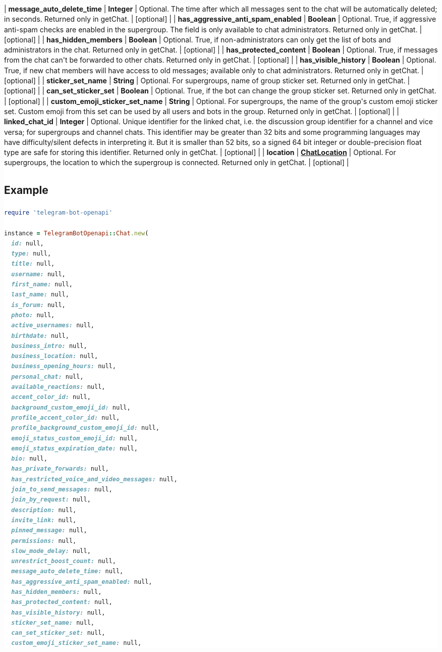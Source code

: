 | **message_auto_delete_time** | **Integer** | Optional. The time after which all messages sent to the chat will be automatically deleted; in seconds. Returned only in getChat. | [optional] |
| **has_aggressive_anti_spam_enabled** | **Boolean** | Optional. True, if aggressive anti-spam checks are enabled in the supergroup. The field is only available to chat administrators. Returned only in getChat. | [optional] |
| **has_hidden_members** | **Boolean** | Optional. True, if non-administrators can only get the list of bots and administrators in the chat. Returned only in getChat. | [optional] |
| **has_protected_content** | **Boolean** | Optional. True, if messages from the chat can&#39;t be forwarded to other chats. Returned only in getChat. | [optional] |
| **has_visible_history** | **Boolean** | Optional. True, if new chat members will have access to old messages; available only to chat administrators. Returned only in getChat. | [optional] |
| **sticker_set_name** | **String** | Optional. For supergroups, name of group sticker set. Returned only in getChat. | [optional] |
| **can_set_sticker_set** | **Boolean** | Optional. True, if the bot can change the group sticker set. Returned only in getChat. | [optional] |
| **custom_emoji_sticker_set_name** | **String** | Optional. For supergroups, the name of the group&#39;s custom emoji sticker set. Custom emoji from this set can be used by all users and bots in the group. Returned only in getChat. | [optional] |
| **linked_chat_id** | **Integer** | Optional. Unique identifier for the linked chat, i.e. the discussion group identifier for a channel and vice versa; for supergroups and channel chats. This identifier may be greater than 32 bits and some programming languages may have difficulty/silent defects in interpreting it. But it is smaller than 52 bits, so a signed 64 bit integer or double-precision float type are safe for storing this identifier. Returned only in getChat. | [optional] |
| **location** | [**ChatLocation**](ChatLocation.md) | Optional. For supergroups, the location to which the supergroup is connected. Returned only in getChat. | [optional] |

## Example

```ruby
require 'telegram-bot-openapi'

instance = TelegramBotOpenapi::Chat.new(
  id: null,
  type: null,
  title: null,
  username: null,
  first_name: null,
  last_name: null,
  is_forum: null,
  photo: null,
  active_usernames: null,
  birthdate: null,
  business_intro: null,
  business_location: null,
  business_opening_hours: null,
  personal_chat: null,
  available_reactions: null,
  accent_color_id: null,
  background_custom_emoji_id: null,
  profile_accent_color_id: null,
  profile_background_custom_emoji_id: null,
  emoji_status_custom_emoji_id: null,
  emoji_status_expiration_date: null,
  bio: null,
  has_private_forwards: null,
  has_restricted_voice_and_video_messages: null,
  join_to_send_messages: null,
  join_by_request: null,
  description: null,
  invite_link: null,
  pinned_message: null,
  permissions: null,
  slow_mode_delay: null,
  unrestrict_boost_count: null,
  message_auto_delete_time: null,
  has_aggressive_anti_spam_enabled: null,
  has_hidden_members: null,
  has_protected_content: null,
  has_visible_history: null,
  sticker_set_name: null,
  can_set_sticker_set: null,
  custom_emoji_sticker_set_name: null,
```